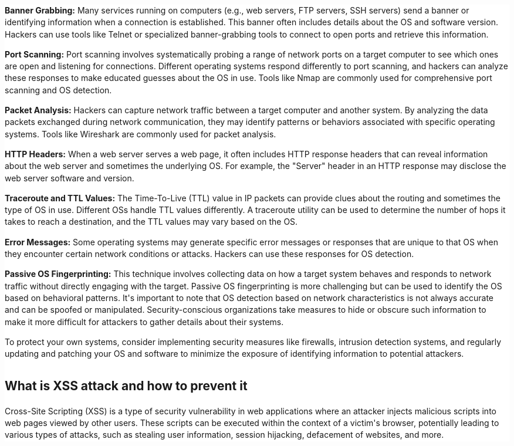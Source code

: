 **Banner Grabbing:**
Many services running on computers (e.g., web servers, FTP servers, SSH servers) send a banner or identifying information when a connection is established. This banner often includes details about the OS and software version.
Hackers can use tools like Telnet or specialized banner-grabbing tools to connect to open ports and retrieve this information.

**Port Scanning:**
Port scanning involves systematically probing a range of network ports on a target computer to see which ones are open and listening for connections.
Different operating systems respond differently to port scanning, and hackers can analyze these responses to make educated guesses about the OS in use.
Tools like Nmap are commonly used for comprehensive port scanning and OS detection.

**Packet Analysis:**
Hackers can capture network traffic between a target computer and another system. By analyzing the data packets exchanged during network communication, they may identify patterns or behaviors associated with specific operating systems.
Tools like Wireshark are commonly used for packet analysis.

**HTTP Headers:**
When a web server serves a web page, it often includes HTTP response headers that can reveal information about the web server and sometimes the underlying OS.
For example, the "Server" header in an HTTP response may disclose the web server software and version.

**Traceroute and TTL Values:**
The Time-To-Live (TTL) value in IP packets can provide clues about the routing and sometimes the type of OS in use. Different OSs handle TTL values differently.
A traceroute utility can be used to determine the number of hops it takes to reach a destination, and the TTL values may vary based on the OS.

**Error Messages:**
Some operating systems may generate specific error messages or responses that are unique to that OS when they encounter certain network conditions or attacks. Hackers can use these responses for OS detection.

**Passive OS Fingerprinting:**
This technique involves collecting data on how a target system behaves and responds to network traffic without directly engaging with the target. Passive OS fingerprinting is more challenging but can be used to identify the OS based on behavioral patterns.
It's important to note that OS detection based on network characteristics is not always accurate and can be spoofed or manipulated. Security-conscious organizations take measures to hide or obscure such information to make it more difficult for attackers to gather details about their systems.

To protect your own systems, consider implementing security measures like firewalls, intrusion detection systems, and regularly updating and patching your OS and software to minimize the exposure of identifying information to potential attackers.

## What is XSS attack and how to prevent it

Cross-Site Scripting (XSS) is a type of security vulnerability in web applications where an attacker injects malicious scripts into web pages viewed by other users. These scripts can be executed within the context of a victim's browser, potentially leading to various types of attacks, such as stealing user information, session hijacking, defacement of websites, and more.
